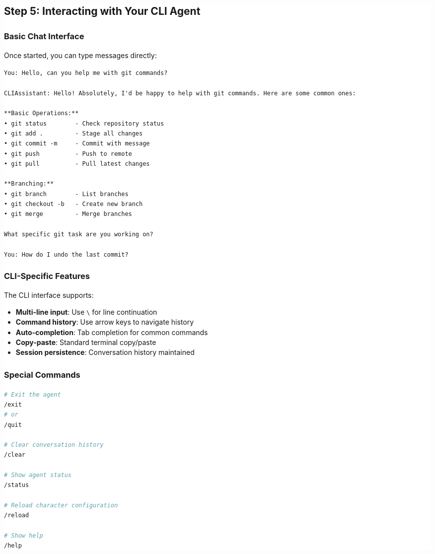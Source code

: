 ## Step 5: Interacting with Your CLI Agent

### Basic Chat Interface

Once started, you can type messages directly:

```text
You: Hello, can you help me with git commands?

CLIAssistant: Hello! Absolutely, I'd be happy to help with git commands. Here are some common ones:

**Basic Operations:**
• git status        - Check repository status
• git add .         - Stage all changes
• git commit -m     - Commit with message
• git push          - Push to remote
• git pull          - Pull latest changes

**Branching:**
• git branch        - List branches
• git checkout -b   - Create new branch
• git merge         - Merge branches

What specific git task are you working on?

You: How do I undo the last commit?
```

### CLI-Specific Features

The CLI interface supports:

- **Multi-line input**: Use `\` for line continuation
- **Command history**: Use arrow keys to navigate history
- **Auto-completion**: Tab completion for common commands
- **Copy-paste**: Standard terminal copy/paste
- **Session persistence**: Conversation history maintained

### Special Commands

```bash
# Exit the agent
/exit
# or
/quit

# Clear conversation history
/clear

# Show agent status
/status

# Reload character configuration
/reload

# Show help
/help
```
